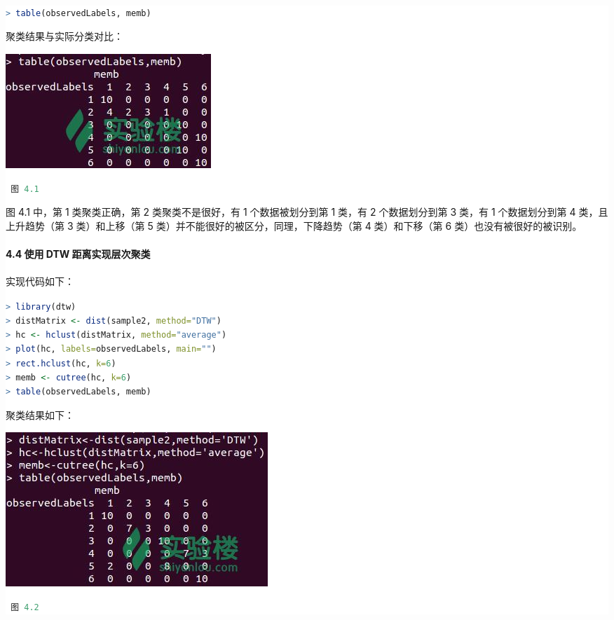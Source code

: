 ```r
> table(observedLabels, memb) 
```

聚类结果与实际分类对比：

![此处输入图片的描述](img/d2fb72fc31f72e2192a6b2d12f5887ea.jpg)

```r
 图 4.1 
```

图 4.1 中，第 1 类聚类正确，第 2 类聚类不是很好，有 1 个数据被划分到第 1 类，有 2 个数据划分到第 3 类，有 1 个数据划分到第 4 类，且上升趋势（第 3 类）和上移（第 5 类）并不能很好的被区分，同理，下降趋势（第 4 类）和下移（第 6 类）也没有被很好的被识别。

#### 4.4 使用 DTW 距离实现层次聚类

实现代码如下：

```r
> library(dtw)
> distMatrix <- dist(sample2, method="DTW")
> hc <- hclust(distMatrix, method="average")
> plot(hc, labels=observedLabels, main="")
> rect.hclust(hc, k=6)
> memb <- cutree(hc, k=6)
> table(observedLabels, memb) 
```

聚类结果如下：

![聚类结果](img/32ceae531b950c507a1eb0be1f533970.jpg)

```r
 图 4.2 
```
